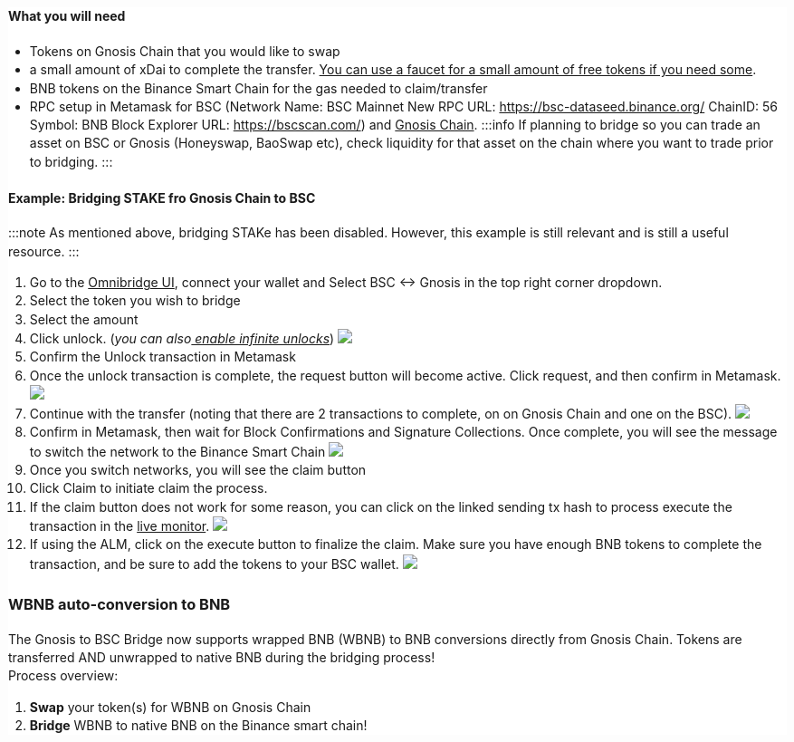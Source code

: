 #### What you will need
* Tokens on Gnosis Chain that you would like to swap
* a small amount of xDai to complete the transfer. [You can use a faucet for a small amount of free tokens if you need some](/tools/faucets/). 
* BNB tokens on the Binance Smart Chain for the gas needed to claim/transfer
* RPC setup in Metamask for BSC (Network Name: BSC Mainnet New RPC URL: https://bsc-dataseed.binance.org/ ChainID: 56 Symbol: BNB Block Explorer URL: https://bscscan.com/) and [Gnosis Chain](/tools/wallets/metamask/). 
:::info
If planning to bridge so you can trade an asset on BSC or Gnosis (Honeyswap, BaoSwap etc), check liquidity for that asset on the chain where you want to trade prior to bridging.
:::

#### Example: Bridging STAKE fro Gnosis Chain to BSC
:::note
As mentioned above, bridging STAKe has been disabled. However, this example is still relevant and is still a useful resource.
:::
1. Go to the [Omnibridge UI](https://omni.gnosischain.com/bridge), connect your wallet and Select BSC <-> Gnosis in the top right corner dropdown.
2. Select the token you wish to bridge
3. Select the amount
4. Click unlock. (_you can also[ enable infinite unlocks](#infinite-unlock)_)
![](/img/bridges/omni-bsc1.png)
5. Confirm the Unlock transaction in Metamask
6. Once the unlock transaction is complete, the request button will become active. Click request, and then confirm in Metamask.
![](/img/bridges/omni-bsc2.png)
7. Continue with the transfer (noting that there are 2 transactions to complete, on on Gnosis Chain and one on the BSC).
![](/img/bridges/omni-bsc3.png)
8. Confirm in Metamask, then wait for Block Confirmations and Signature Collections. Once complete, you will see the message to switch the network to the Binance Smart Chain
![](/img/bridges/omni-bsc4.png)
9. Once you switch networks, you will see the claim button
 1. Click Claim to initiate claim the process.
 2. If the claim button does not work for some reason, you can click on the linked sending tx hash to process execute the transaction in the [live monitor](https://alm-bsc.herokuapp.com/).
 ![](/img/bridges/omni-bsc5.png)
 3. If using the ALM, click on the execute button to finalize the claim. Make sure you have enough BNB tokens to complete the transaction, and be sure to add the tokens to your BSC wallet.
 ![](/img/bridges/omni-bsc6.png)


### WBNB auto-conversion to BNB

The Gnosis to BSC Bridge now supports wrapped BNB (WBNB) to BNB conversions directly from Gnosis Chain. Tokens are transferred AND unwrapped to native BNB during the bridging process!  
Process overview:
1. __Swap__ your token(s) for WBNB on Gnosis Chain
2. __Bridge__ WBNB to native BNB on the Binance smart chain!
